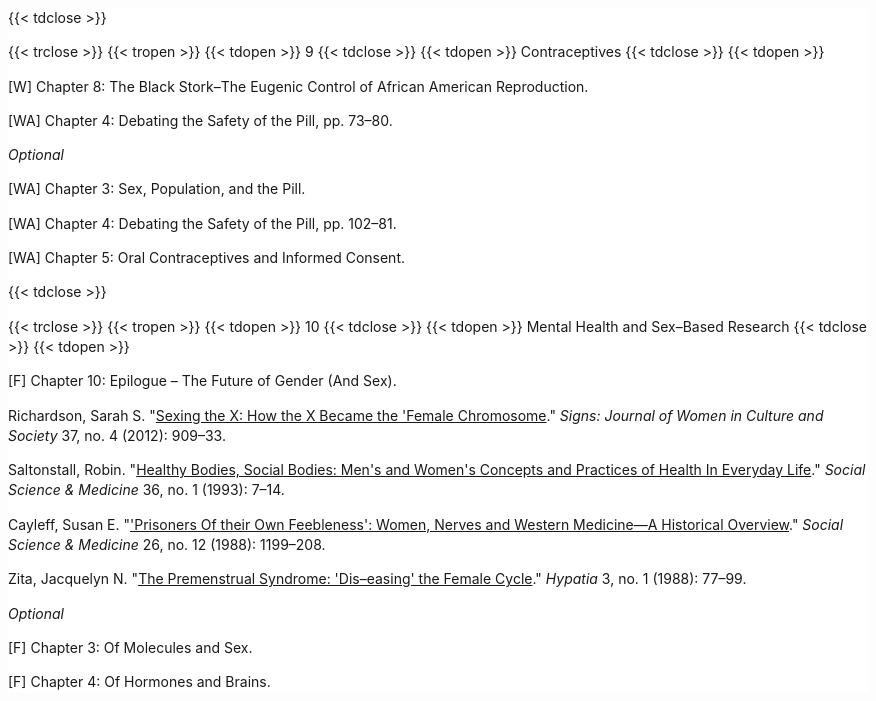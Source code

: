 
{{< tdclose >}}

{{< trclose >}}
{{< tropen >}}
{{< tdopen >}}
9
{{< tdclose >}}
{{< tdopen >}}
Contraceptives
{{< tdclose >}}
{{< tdopen >}}


\[W\] Chapter 8: The Black Stork–The Eugenic Control of African American Reproduction.

\[WA\] Chapter 4: Debating the Safety of the Pill, pp. 73–80.

_Optional_

\[WA\] Chapter 3: Sex, Population, and the Pill.

\[WA\] Chapter 4: Debating the Safety of the Pill, pp. 102–81.

\[WA\] Chapter 5: Oral Contraceptives and Informed Consent.


{{< tdclose >}}

{{< trclose >}}
{{< tropen >}}
{{< tdopen >}}
10
{{< tdclose >}}
{{< tdopen >}}
Mental Health and Sex–Based Research
{{< tdclose >}}
{{< tdopen >}}


\[F\] Chapter 10: Epilogue – The Future of Gender (And Sex).

Richardson, Sarah S. "[Sexing the X: How the X Became the 'Female Chromosome](http://dx.doi.org/10.1086/664477)." _Signs: Journal of Women in Culture and Society_ 37, no. 4 (2012): 909–33.

Saltonstall, Robin. "[Healthy Bodies, Social Bodies: Men's and Women's Concepts and Practices of Health In Everyday Life](http://dx.doi.org/10.1016/0277-9536(93)90300-S)." _Social Science & Medicine_ 36, no. 1 (1993): 7–14.

Cayleff, Susan E. "['Prisoners Of their Own Feebleness': Women, Nerves and Western Medicine—A Historical Overview](http://dx.doi.org/10.1016/0277-9536(88)90152-9)." _Social Science & Medicine_ 26, no. 12 (1988): 1199–208.

Zita, Jacquelyn N. "[The Premenstrual Syndrome: 'Dis–easing' the Female Cycle](http://dx.doi.org/10.1111/j.1527-2001.1988.tb00057.x)." _Hypatia_ 3, no. 1 (1988): 77–99.

_Optional_

\[F\] Chapter 3: Of Molecules and Sex.

\[F\] Chapter 4: Of Hormones and Brains.
